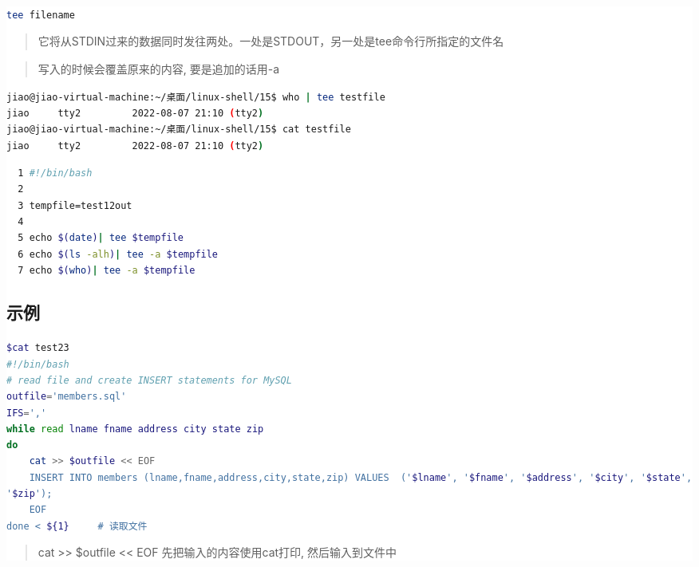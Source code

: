 ```bash
tee filename
```

>   它将从STDIN过来的数据同时发往两处。一处是STDOUT，另一处是tee命令行所指定的文件名

>   写入的时候会覆盖原来的内容, 要是追加的话用-a

```bash
jiao@jiao-virtual-machine:~/桌面/linux-shell/15$ who | tee testfile
jiao     tty2         2022-08-07 21:10 (tty2)
jiao@jiao-virtual-machine:~/桌面/linux-shell/15$ cat testfile 
jiao     tty2         2022-08-07 21:10 (tty2)
```

```bash
  1 #!/bin/bash                                                                           
  2 
  3 tempfile=test12out
  4 
  5 echo $(date)| tee $tempfile
  6 echo $(ls -alh)| tee -a $tempfile
  7 echo $(who)| tee -a $tempfile
```



## 示例

```bash
$cat test23
#!/bin/bash 
# read file and create INSERT statements for MySQL 
outfile='members.sql' 
IFS=',' 
while read lname fname address city state zip 
do    
	cat >> $outfile << EOF
    INSERT INTO members (lname,fname,address,city,state,zip) VALUES  ('$lname', '$fname', '$address', '$city', '$state', '$zip');
    EOF
done < ${1}		# 读取文件
```

>   cat >> $outfile << EOF  先把输入的内容使用cat打印, 然后输入到文件中
























